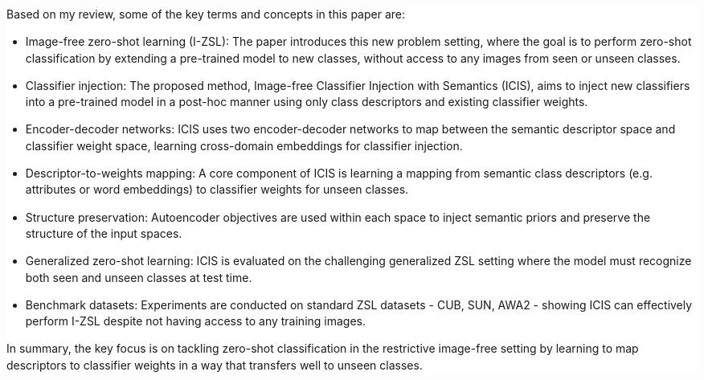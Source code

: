  Based on my review, some of the key terms and concepts in this paper are:

- Image-free zero-shot learning (I-ZSL): The paper introduces this new problem setting, where the goal is to perform zero-shot classification by extending a pre-trained model to new classes, without access to any images from seen or unseen classes. 

- Classifier injection: The proposed method, Image-free Classifier Injection with Semantics (ICIS), aims to inject new classifiers into a pre-trained model in a post-hoc manner using only class descriptors and existing classifier weights.

- Encoder-decoder networks: ICIS uses two encoder-decoder networks to map between the semantic descriptor space and classifier weight space, learning cross-domain embeddings for classifier injection.

- Descriptor-to-weights mapping: A core component of ICIS is learning a mapping from semantic class descriptors (e.g. attributes or word embeddings) to classifier weights for unseen classes.

- Structure preservation: Autoencoder objectives are used within each space to inject semantic priors and preserve the structure of the input spaces. 

- Generalized zero-shot learning: ICIS is evaluated on the challenging generalized ZSL setting where the model must recognize both seen and unseen classes at test time.

- Benchmark datasets: Experiments are conducted on standard ZSL datasets - CUB, SUN, AWA2 - showing ICIS can effectively perform I-ZSL despite not having access to any training images.

In summary, the key focus is on tackling zero-shot classification in the restrictive image-free setting by learning to map descriptors to classifier weights in a way that transfers well to unseen classes.
